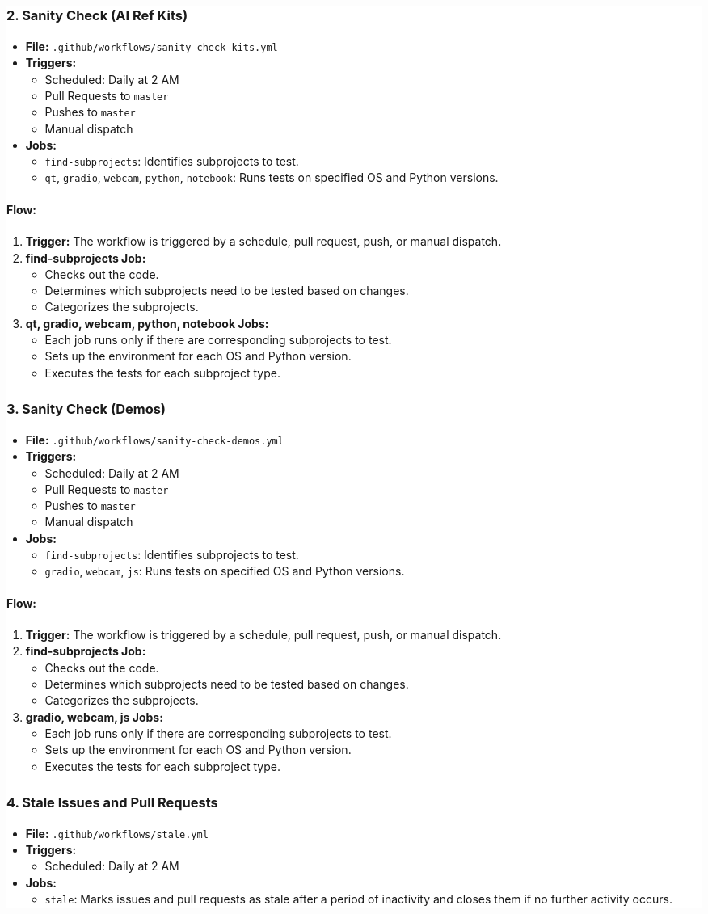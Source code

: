### 2. Sanity Check (AI Ref Kits)

- **File:** `.github/workflows/sanity-check-kits.yml`
- **Triggers:** 
  - Scheduled: Daily at 2 AM
  - Pull Requests to `master`
  - Pushes to `master`
  - Manual dispatch
- **Jobs:**
  - `find-subprojects`: Identifies subprojects to test.
  - `qt`, `gradio`, `webcam`, `python`, `notebook`: Runs tests on specified OS and Python versions.

#### Flow:
1. **Trigger:** The workflow is triggered by a schedule, pull request, push, or manual dispatch.
2. **find-subprojects Job:**
   - Checks out the code.
   - Determines which subprojects need to be tested based on changes.
   - Categorizes the subprojects.
3. **qt, gradio, webcam, python, notebook Jobs:**
   - Each job runs only if there are corresponding subprojects to test.
   - Sets up the environment for each OS and Python version.
   - Executes the tests for each subproject type.

### 3. Sanity Check (Demos)

- **File:** `.github/workflows/sanity-check-demos.yml`
- **Triggers:** 
  - Scheduled: Daily at 2 AM
  - Pull Requests to `master`
  - Pushes to `master`
  - Manual dispatch
- **Jobs:**
  - `find-subprojects`: Identifies subprojects to test.
  - `gradio`, `webcam`, `js`: Runs tests on specified OS and Python versions.

#### Flow:
1. **Trigger:** The workflow is triggered by a schedule, pull request, push, or manual dispatch.
2. **find-subprojects Job:**
   - Checks out the code.
   - Determines which subprojects need to be tested based on changes.
   - Categorizes the subprojects.
3. **gradio, webcam, js Jobs:**
   - Each job runs only if there are corresponding subprojects to test.
   - Sets up the environment for each OS and Python version.
   - Executes the tests for each subproject type.

### 4. Stale Issues and Pull Requests

- **File:** `.github/workflows/stale.yml`
- **Triggers:** 
  - Scheduled: Daily at 2 AM
- **Jobs:**
  - `stale`: Marks issues and pull requests as stale after a period of inactivity and closes them if no further activity occurs.
